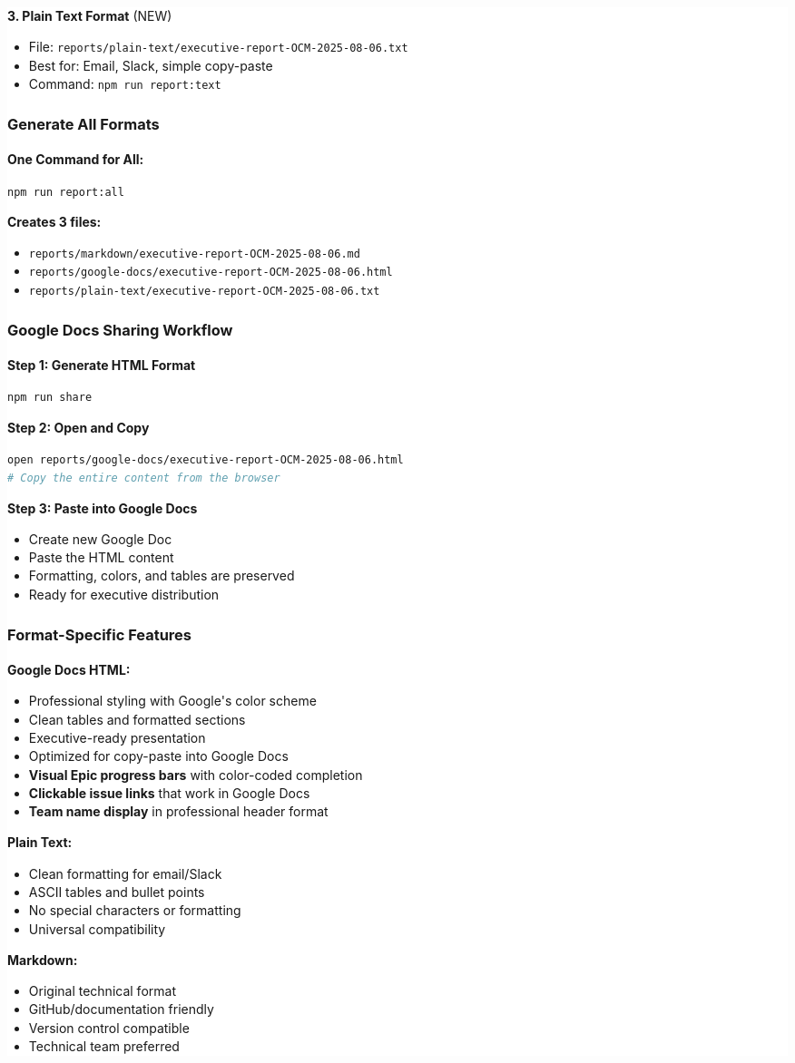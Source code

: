**3. Plain Text Format** (NEW)
- File: `reports/plain-text/executive-report-OCM-2025-08-06.txt`
- Best for: Email, Slack, simple copy-paste
- Command: `npm run report:text`

### Generate All Formats

**One Command for All:**
```bash
npm run report:all
```

**Creates 3 files:**
- `reports/markdown/executive-report-OCM-2025-08-06.md`
- `reports/google-docs/executive-report-OCM-2025-08-06.html`
- `reports/plain-text/executive-report-OCM-2025-08-06.txt`

### Google Docs Sharing Workflow

**Step 1: Generate HTML Format**
```bash
npm run share
```

**Step 2: Open and Copy**
```bash
open reports/google-docs/executive-report-OCM-2025-08-06.html
# Copy the entire content from the browser
```

**Step 3: Paste into Google Docs**
- Create new Google Doc
- Paste the HTML content
- Formatting, colors, and tables are preserved
- Ready for executive distribution

### Format-Specific Features

**Google Docs HTML:**
- Professional styling with Google's color scheme
- Clean tables and formatted sections
- Executive-ready presentation
- Optimized for copy-paste into Google Docs
- **Visual Epic progress bars** with color-coded completion
- **Clickable issue links** that work in Google Docs
- **Team name display** in professional header format

**Plain Text:**
- Clean formatting for email/Slack
- ASCII tables and bullet points
- No special characters or formatting
- Universal compatibility

**Markdown:**
- Original technical format
- GitHub/documentation friendly
- Version control compatible
- Technical team preferred
